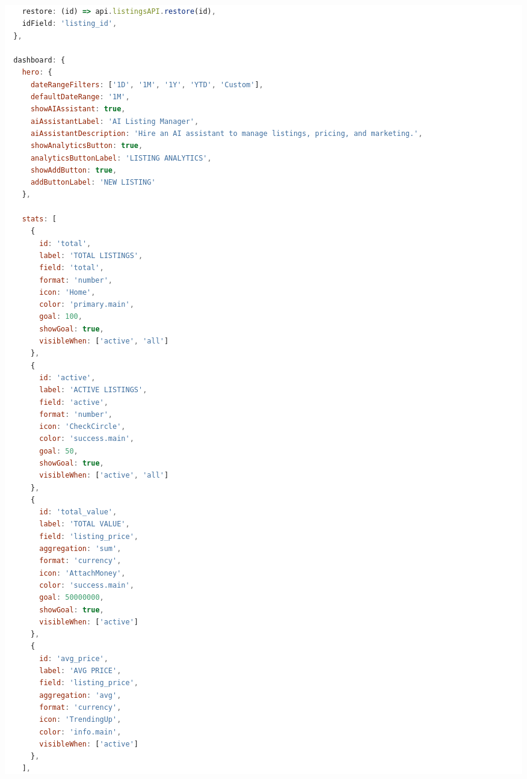 ```javascript
    restore: (id) => api.listingsAPI.restore(id),
    idField: 'listing_id',
  },

  dashboard: {
    hero: {
      dateRangeFilters: ['1D', '1M', '1Y', 'YTD', 'Custom'],
      defaultDateRange: '1M',
      showAIAssistant: true,
      aiAssistantLabel: 'AI Listing Manager',
      aiAssistantDescription: 'Hire an AI assistant to manage listings, pricing, and marketing.',
      showAnalyticsButton: true,
      analyticsButtonLabel: 'LISTING ANALYTICS',
      showAddButton: true,
      addButtonLabel: 'NEW LISTING'
    },

    stats: [
      {
        id: 'total',
        label: 'TOTAL LISTINGS',
        field: 'total',
        format: 'number',
        icon: 'Home',
        color: 'primary.main',
        goal: 100,
        showGoal: true,
        visibleWhen: ['active', 'all']
      },
      {
        id: 'active',
        label: 'ACTIVE LISTINGS',
        field: 'active',
        format: 'number',
        icon: 'CheckCircle',
        color: 'success.main',
        goal: 50,
        showGoal: true,
        visibleWhen: ['active', 'all']
      },
      {
        id: 'total_value',
        label: 'TOTAL VALUE',
        field: 'listing_price',
        aggregation: 'sum',
        format: 'currency',
        icon: 'AttachMoney',
        color: 'success.main',
        goal: 50000000,
        showGoal: true,
        visibleWhen: ['active']
      },
      {
        id: 'avg_price',
        label: 'AVG PRICE',
        field: 'listing_price',
        aggregation: 'avg',
        format: 'currency',
        icon: 'TrendingUp',
        color: 'info.main',
        visibleWhen: ['active']
      },
    ],
```